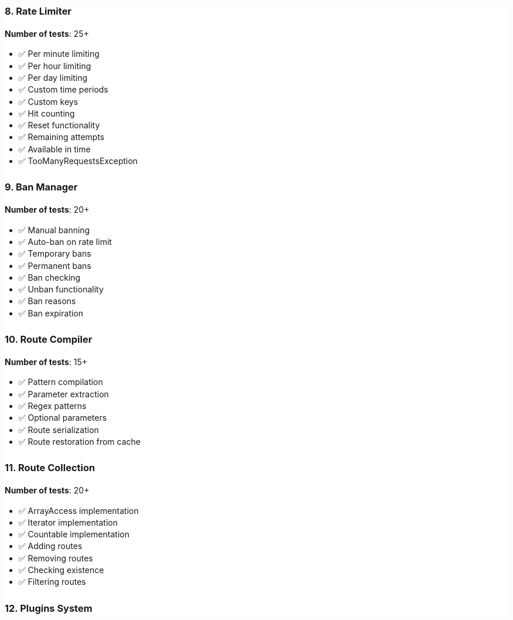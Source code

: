 ### 8. Rate Limiter

**Number of tests**: 25+

- ✅ Per minute limiting
- ✅ Per hour limiting
- ✅ Per day limiting
- ✅ Custom time periods
- ✅ Custom keys
- ✅ Hit counting
- ✅ Reset functionality
- ✅ Remaining attempts
- ✅ Available in time
- ✅ TooManyRequestsException

### 9. Ban Manager

**Number of tests**: 20+

- ✅ Manual banning
- ✅ Auto-ban on rate limit
- ✅ Temporary bans
- ✅ Permanent bans
- ✅ Ban checking
- ✅ Unban functionality
- ✅ Ban reasons
- ✅ Ban expiration

### 10. Route Compiler

**Number of tests**: 15+

- ✅ Pattern compilation
- ✅ Parameter extraction
- ✅ Regex patterns
- ✅ Optional parameters
- ✅ Route serialization
- ✅ Route restoration from cache

### 11. Route Collection

**Number of tests**: 20+

- ✅ ArrayAccess implementation
- ✅ Iterator implementation
- ✅ Countable implementation
- ✅ Adding routes
- ✅ Removing routes
- ✅ Checking existence
- ✅ Filtering routes

### 12. Plugins System
